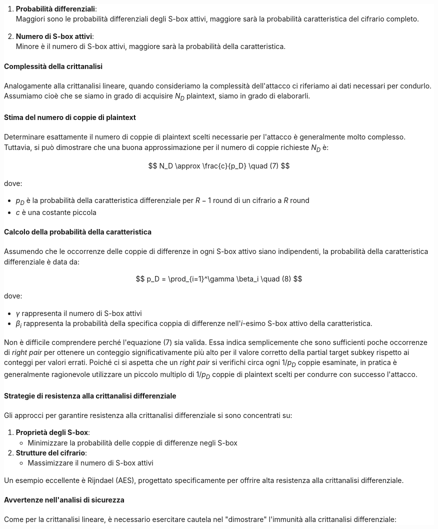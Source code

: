 1. **Probabilità differenziali**:  
   Maggiori sono le probabilità differenziali degli S-box attivi, maggiore sarà la probabilità caratteristica del cifrario completo.

2. **Numero di S-box attivi**:  
   Minore è il numero di S-box attivi, maggiore sarà la probabilità della caratteristica.

#### Complessità della crittanalisi
Analogamente alla crittanalisi lineare, quando consideriamo la complessità dell'attacco ci riferiamo ai dati necessari per condurlo. Assumiamo cioè che se siamo in grado di acquisire $N_D$ plaintext, siamo in grado di elaborarli.

#### Stima del numero di coppie di plaintext
Determinare esattamente il numero di coppie di plaintext scelti necessarie per l'attacco è generalmente molto complesso. Tuttavia, si può dimostrare che una buona approssimazione per il numero di coppie richieste $N_D$ è:

$$ N_D \approx \frac{c}{p_D} \quad (7) $$

dove:
- $p_D$ è la probabilità della caratteristica differenziale per $R-1$ round di un cifrario a $R$ round
- $c$ è una costante piccola

#### Calcolo della probabilità della caratteristica
Assumendo che le occorrenze delle coppie di differenze in ogni S-box attivo siano indipendenti, la probabilità della caratteristica differenziale è data da:

$$ p_D = \prod_{i=1}^\gamma \beta_i \quad (8) $$

dove:
- $\gamma$ rappresenta il numero di S-box attivi
- $\beta_i$ rappresenta la probabilità della specifica coppia di differenze nell'$i$-esimo S-box attivo della caratteristica.

Non è difficile comprendere perché l'equazione (7) sia valida. Essa indica semplicemente che sono sufficienti poche occorrenze di _right pair_ per ottenere un conteggio significativamente più alto per il valore corretto della partial target subkey rispetto ai conteggi per valori errati. Poiché ci si aspetta che un _right pair_ si verifichi circa ogni $1/p_D$ coppie esaminate, in pratica è generalmente ragionevole utilizzare un piccolo multiplo di $1/p_D$ coppie di plaintext scelti per condurre con successo l'attacco.

#### Strategie di resistenza alla crittanalisi differenziale
Gli approcci per garantire resistenza alla crittanalisi differenziale si sono concentrati su:
1. **Proprietà degli S-box**:
   - Minimizzare la probabilità delle coppie di differenze negli S-box
2. **Strutture del cifrario**:
   - Massimizzare il numero di S-box attivi

Un esempio eccellente è Rijndael (AES), progettato specificamente per offrire alta resistenza alla crittanalisi differenziale.

#### Avvertenze nell'analisi di sicurezza
Come per la crittanalisi lineare, è necessario esercitare cautela nel "dimostrare" l'immunità alla crittanalisi differenziale:
